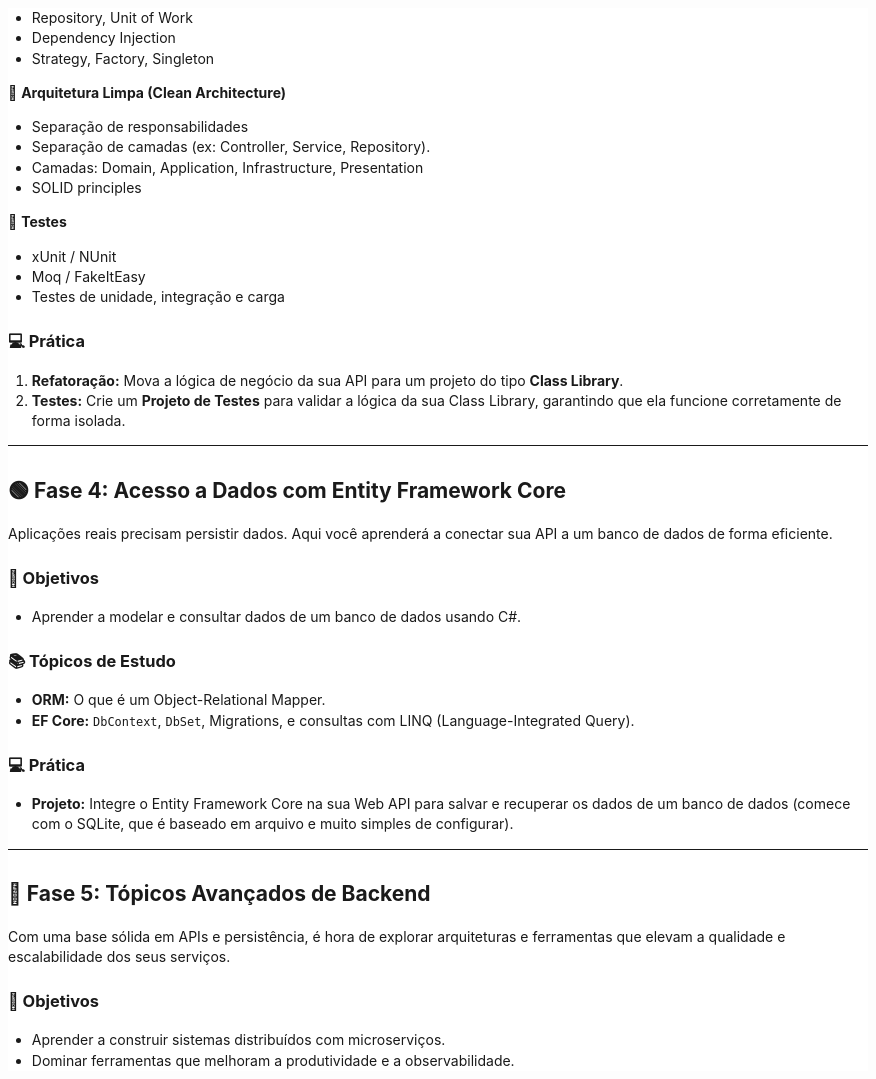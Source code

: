 - Repository, Unit of Work
- Dependency Injection
- Strategy, Factory, Singleton

🔹 **Arquitetura Limpa (Clean Architecture)**

- Separação de responsabilidades
- Separação de camadas (ex: Controller, Service, Repository).
- Camadas: Domain, Application, Infrastructure, Presentation
- SOLID principles

🔹 **Testes**

- xUnit / NUnit
- Moq / FakeItEasy
- Testes de unidade, integração e carga

### 💻 Prática

1. **Refatoração:** Mova a lógica de negócio da sua API para um projeto do tipo **Class Library**.
2. **Testes:** Crie um **Projeto de Testes** para validar a lógica da sua Class Library, garantindo que ela funcione corretamente de forma isolada.

---

## 🟢 Fase 4: Acesso a Dados com Entity Framework Core

Aplicações reais precisam persistir dados. Aqui você aprenderá a conectar sua API a um banco de dados de forma eficiente.

### 🎯 Objetivos

- Aprender a modelar e consultar dados de um banco de dados usando C#.

### 📚 Tópicos de Estudo

- **ORM:** O que é um Object-Relational Mapper.
- **EF Core:** `DbContext`, `DbSet`, Migrations, e consultas com LINQ (Language-Integrated Query).

### 💻 Prática

- **Projeto:** Integre o Entity Framework Core na sua Web API para salvar e recuperar os dados de um banco de dados (comece com o SQLite, que é baseado em arquivo e muito simples de configurar).

---

## 🔵 Fase 5: Tópicos Avançados de Backend

Com uma base sólida em APIs e persistência, é hora de explorar arquiteturas e ferramentas que elevam a qualidade e escalabilidade dos seus serviços.

### 🎯 Objetivos

- Aprender a construir sistemas distribuídos com microserviços.
- Dominar ferramentas que melhoram a produtividade e a observabilidade.
